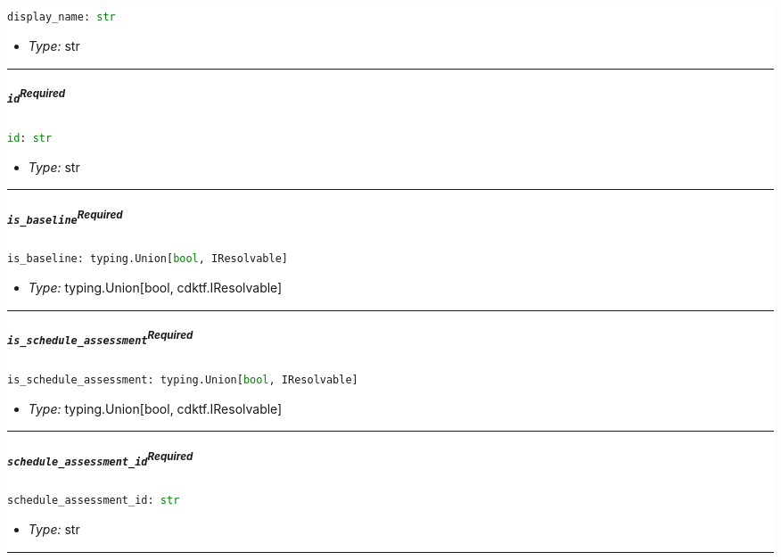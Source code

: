 ```python
display_name: str
```

- *Type:* str

---

##### `id`<sup>Required</sup> <a name="id" id="rhizo-co-terraform-provider-oci.dataOciDataSafeSecurityAssessments.DataOciDataSafeSecurityAssessments.property.id"></a>

```python
id: str
```

- *Type:* str

---

##### `is_baseline`<sup>Required</sup> <a name="is_baseline" id="rhizo-co-terraform-provider-oci.dataOciDataSafeSecurityAssessments.DataOciDataSafeSecurityAssessments.property.isBaseline"></a>

```python
is_baseline: typing.Union[bool, IResolvable]
```

- *Type:* typing.Union[bool, cdktf.IResolvable]

---

##### `is_schedule_assessment`<sup>Required</sup> <a name="is_schedule_assessment" id="rhizo-co-terraform-provider-oci.dataOciDataSafeSecurityAssessments.DataOciDataSafeSecurityAssessments.property.isScheduleAssessment"></a>

```python
is_schedule_assessment: typing.Union[bool, IResolvable]
```

- *Type:* typing.Union[bool, cdktf.IResolvable]

---

##### `schedule_assessment_id`<sup>Required</sup> <a name="schedule_assessment_id" id="rhizo-co-terraform-provider-oci.dataOciDataSafeSecurityAssessments.DataOciDataSafeSecurityAssessments.property.scheduleAssessmentId"></a>

```python
schedule_assessment_id: str
```

- *Type:* str

---

